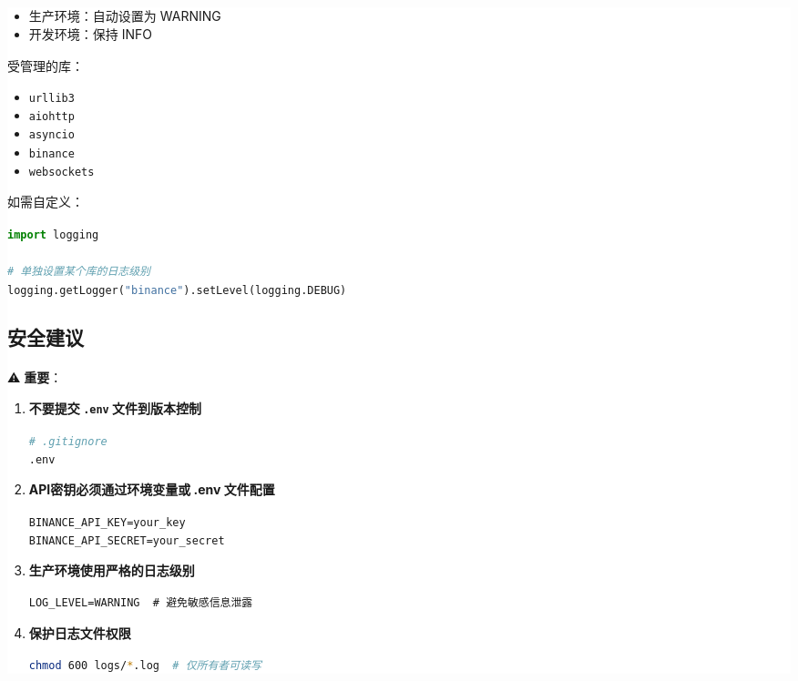 - 生产环境：自动设置为 WARNING
- 开发环境：保持 INFO

受管理的库：
- `urllib3`
- `aiohttp`
- `asyncio`
- `binance`
- `websockets`

如需自定义：
```python
import logging

# 单独设置某个库的日志级别
logging.getLogger("binance").setLevel(logging.DEBUG)
```

## 安全建议

⚠️ **重要**：

1. **不要提交 `.env` 文件到版本控制**
   ```bash
   # .gitignore
   .env
   ```

2. **API密钥必须通过环境变量或 .env 文件配置**
   ```env
   BINANCE_API_KEY=your_key
   BINANCE_API_SECRET=your_secret
   ```

3. **生产环境使用严格的日志级别**
   ```env
   LOG_LEVEL=WARNING  # 避免敏感信息泄露
   ```

4. **保护日志文件权限**
   ```bash
   chmod 600 logs/*.log  # 仅所有者可读写
   ```
